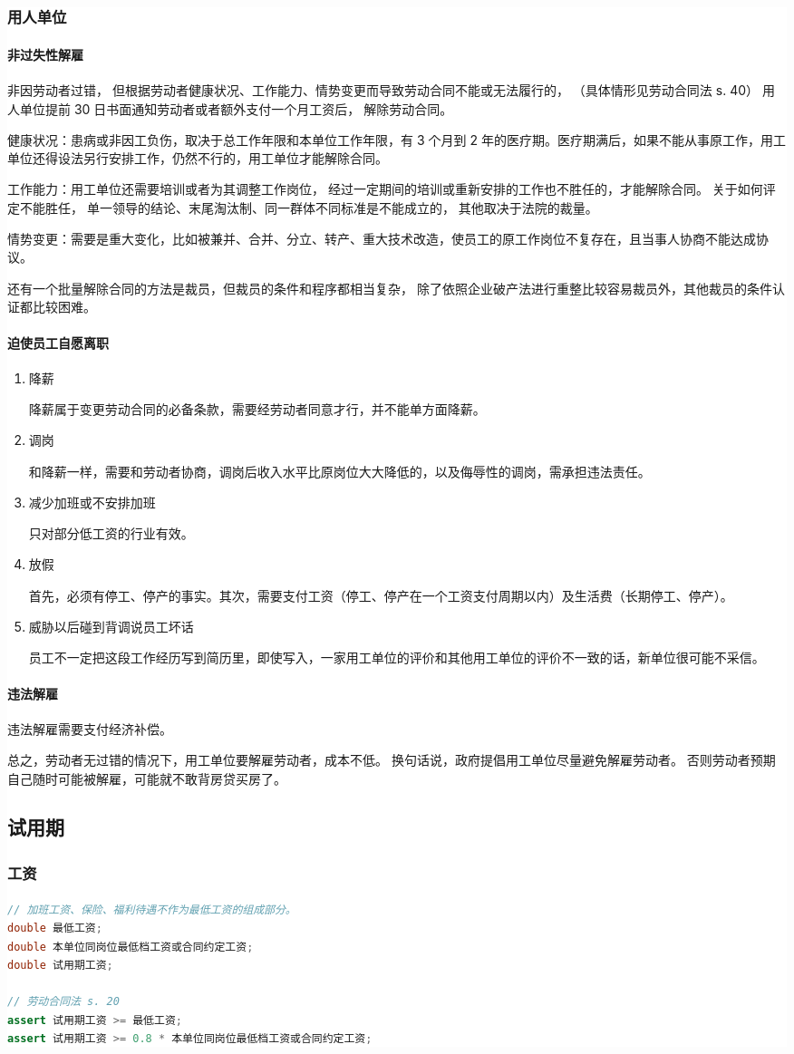### 用人单位

#### 非过失性解雇

非因劳动者过错，
但根据劳动者健康状况、工作能力、情势变更而导致劳动合同不能或无法履行的，
（具体情形见劳动合同法 s. 40）
用人单位提前 30 日书面通知劳动者或者额外支付一个月工资后，
解除劳动合同。

健康状况：患病或非因工负伤，取决于总工作年限和本单位工作年限，有 3 个月到 2 年的医疗期。医疗期满后，如果不能从事原工作，用工单位还得设法另行安排工作，仍然不行的，用工单位才能解除合同。

工作能力：用工单位还需要培训或者为其调整工作岗位，
经过一定期间的培训或重新安排的工作也不胜任的，才能解除合同。
关于如何评定不能胜任，
单一领导的结论、末尾淘汰制、同一群体不同标准是不能成立的，
其他取决于法院的裁量。

情势变更：需要是重大变化，比如被兼并、合并、分立、转产、重大技术改造，使员工的原工作岗位不复存在，且当事人协商不能达成协议。

还有一个批量解除合同的方法是裁员，但裁员的条件和程序都相当复杂，
除了依照企业破产法进行重整比较容易裁员外，其他裁员的条件认证都比较困难。

#### 迫使员工自愿离职

1. 降薪

    降薪属于变更劳动合同的必备条款，需要经劳动者同意才行，并不能单方面降薪。

2. 调岗

    和降薪一样，需要和劳动者协商，调岗后收入水平比原岗位大大降低的，以及侮辱性的调岗，需承担违法责任。

3. 减少加班或不安排加班

    只对部分低工资的行业有效。

4. 放假

    首先，必须有停工、停产的事实。其次，需要支付工资（停工、停产在一个工资支付周期以内）及生活费（长期停工、停产）。

5. 威胁以后碰到背调说员工坏话

    员工不一定把这段工作经历写到简历里，即使写入，一家用工单位的评价和其他用工单位的评价不一致的话，新单位很可能不采信。

#### 违法解雇

违法解雇需要支付经济补偿。

总之，劳动者无过错的情况下，用工单位要解雇劳动者，成本不低。
换句话说，政府提倡用工单位尽量避免解雇劳动者。
否则劳动者预期自己随时可能被解雇，可能就不敢背房贷买房了。

## 试用期

### 工资

```java
// 加班工资、保险、福利待遇不作为最低工资的组成部分。
double 最低工资;
double 本单位同岗位最低档工资或合同约定工资;
double 试用期工资;

// 劳动合同法 s. 20
assert 试用期工资 >= 最低工资;
assert 试用期工资 >= 0.8 * 本单位同岗位最低档工资或合同约定工资;
```
